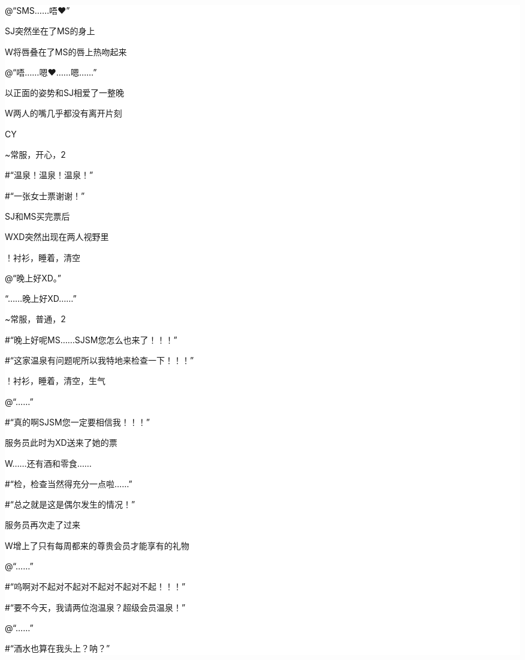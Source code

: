 @“SMS……唔♥”

SJ突然坐在了MS的身上

W将唇叠在了MS的唇上热吻起来

@“唔……嗯♥……嗯……”

以正面的姿势和SJ相爱了一整晚

W两人的嘴几乎都没有离开片刻

CY



~常服，开心，2

#“温泉！温泉！温泉！”

#“一张女士票谢谢！”

SJ和MS买完票后

WXD突然出现在两人视野里

！衬衫，睡着，清空

@“晚上好XD。”

“……晚上好XD……”

~常服，普通，2

#“晚上好呢MS……SJSM您怎么也来了！！！”

#“这家温泉有问题呢所以我特地来检查一下！！！”

！衬衫，睡着，清空，生气

@“……”

#“真的啊SJSM您一定要相信我！！！”

服务员此时为XD送来了她的票

W……还有酒和零食……

#“检，检查当然得充分一点啦……”

#“总之就是这是偶尔发生的情况！”

服务员再次走了过来

W增上了只有每周都来的尊贵会员才能享有的礼物

@“……”

#“呜啊对不起对不起对不起对不起对不起！！！”

#“要不今天，我请两位泡温泉？超级会员温泉！”

@“……”

#“酒水也算在我头上？呐？”
